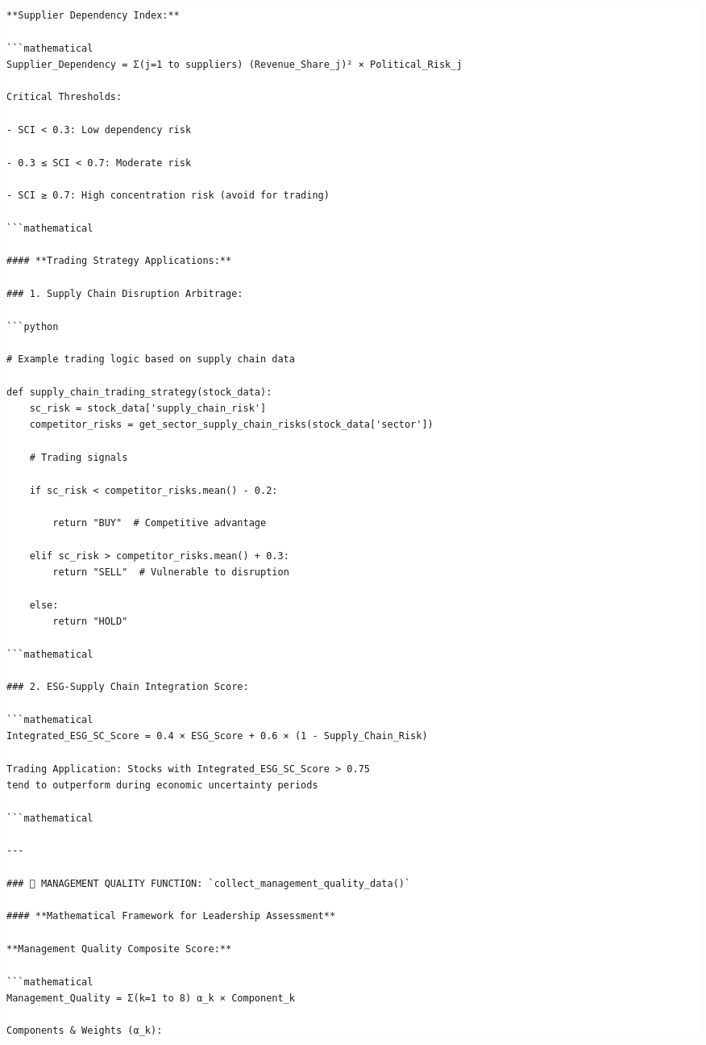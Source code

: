 ```mathematical
**Supplier Dependency Index:**

```mathematical
Supplier_Dependency = Σ(j=1 to suppliers) (Revenue_Share_j)² × Political_Risk_j

Critical Thresholds:

- SCI < 0.3: Low dependency risk

- 0.3 ≤ SCI < 0.7: Moderate risk

- SCI ≥ 0.7: High concentration risk (avoid for trading)

```mathematical

#### **Trading Strategy Applications:**

### 1. Supply Chain Disruption Arbitrage:

```python

# Example trading logic based on supply chain data

def supply_chain_trading_strategy(stock_data):
    sc_risk = stock_data['supply_chain_risk']
    competitor_risks = get_sector_supply_chain_risks(stock_data['sector'])

    # Trading signals

    if sc_risk < competitor_risks.mean() - 0.2:

        return "BUY"  # Competitive advantage

    elif sc_risk > competitor_risks.mean() + 0.3:
        return "SELL"  # Vulnerable to disruption

    else:
        return "HOLD"

```mathematical

### 2. ESG-Supply Chain Integration Score:

```mathematical
Integrated_ESG_SC_Score = 0.4 × ESG_Score + 0.6 × (1 - Supply_Chain_Risk)

Trading Application: Stocks with Integrated_ESG_SC_Score > 0.75
tend to outperform during economic uncertainty periods

```mathematical

---

### 👔 MANAGEMENT QUALITY FUNCTION: `collect_management_quality_data()`

#### **Mathematical Framework for Leadership Assessment**

**Management Quality Composite Score:**

```mathematical
Management_Quality = Σ(k=1 to 8) α_k × Component_k

Components & Weights (α_k):

```